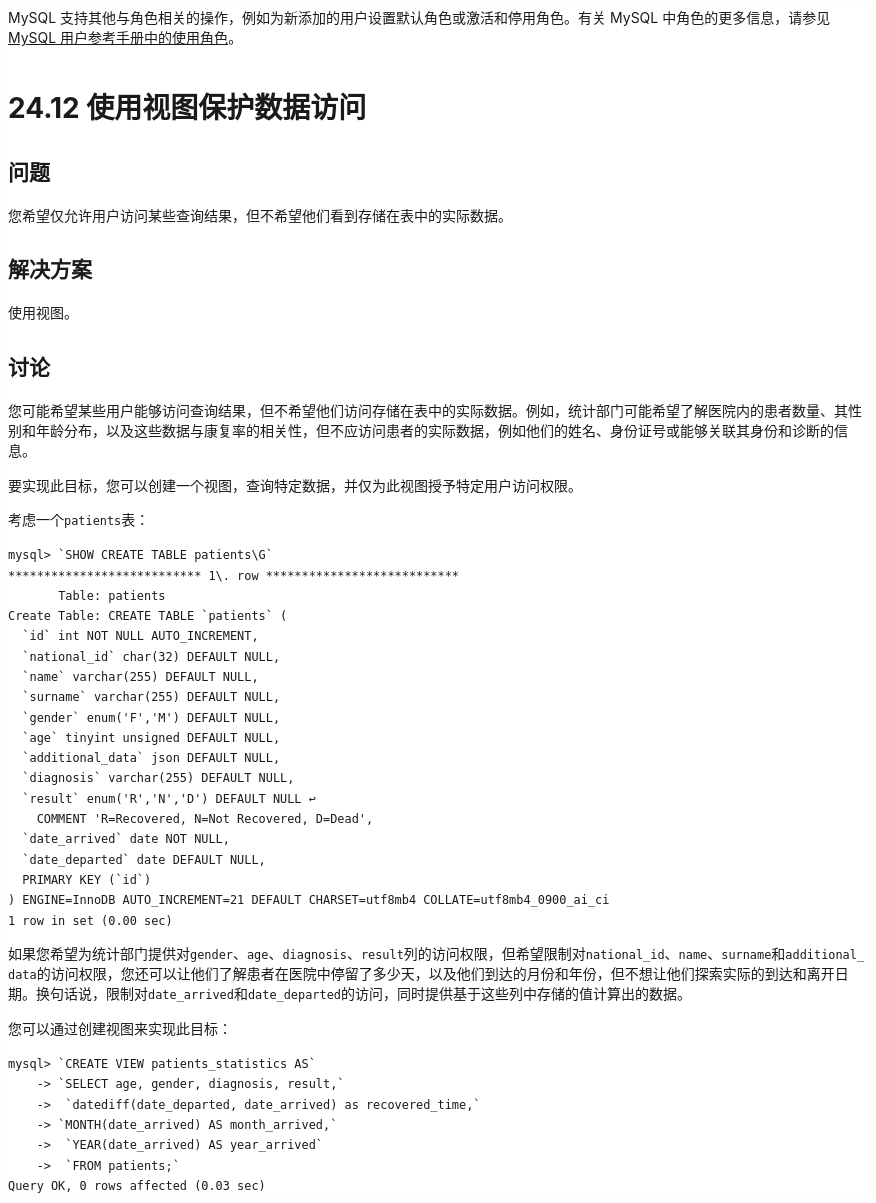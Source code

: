 MySQL 支持其他与角色相关的操作，例如为新添加的用户设置默认角色或激活和停用角色。有关 MySQL 中角色的更多信息，请参见[MySQL 用户参考手册中的使用角色](https://dev.mysql.com/doc/refman/8.0/en/roles.html)。

# 24.12 使用视图保护数据访问

## 问题

您希望仅允许用户访问某些查询结果，但不希望他们看到存储在表中的实际数据。

## 解决方案

使用视图。

## 讨论

您可能希望某些用户能够访问查询结果，但不希望他们访问存储在表中的实际数据。例如，统计部门可能希望了解医院内的患者数量、其性别和年龄分布，以及这些数据与康复率的相关性，但不应访问患者的实际数据，例如他们的姓名、身份证号或能够关联其身份和诊断的信息。

要实现此目标，您可以创建一个视图，查询特定数据，并仅为此视图授予特定用户访问权限。

考虑一个`patients`表：

```
mysql> `SHOW CREATE TABLE patients\G`
*************************** 1\. row ***************************
       Table: patients
Create Table: CREATE TABLE `patients` (
  `id` int NOT NULL AUTO_INCREMENT,
  `national_id` char(32) DEFAULT NULL,
  `name` varchar(255) DEFAULT NULL,
  `surname` varchar(255) DEFAULT NULL,
  `gender` enum('F','M') DEFAULT NULL,
  `age` tinyint unsigned DEFAULT NULL,
  `additional_data` json DEFAULT NULL,
  `diagnosis` varchar(255) DEFAULT NULL,
  `result` enum('R','N','D') DEFAULT NULL ↩
    COMMENT 'R=Recovered, N=Not Recovered, D=Dead',
  `date_arrived` date NOT NULL,
  `date_departed` date DEFAULT NULL,
  PRIMARY KEY (`id`)
) ENGINE=InnoDB AUTO_INCREMENT=21 DEFAULT CHARSET=utf8mb4 COLLATE=utf8mb4_0900_ai_ci
1 row in set (0.00 sec)
```

如果您希望为统计部门提供对`gender`、`age`、`diagnosis`、`result`列的访问权限，但希望限制对`national_id`、`name`、`surname`和`additional_data`的访问权限，您还可以让他们了解患者在医院中停留了多少天，以及他们到达的月份和年份，但不想让他们探索实际的到达和离开日期。换句话说，限制对`date_arrived`和`date_departed`的访问，同时提供基于这些列中存储的值计算出的数据。

您可以通过创建视图来实现此目标：

```
mysql> `CREATE VIEW patients_statistics AS` 
    -> `SELECT age, gender, diagnosis, result,` 
    ->  `datediff(date_departed, date_arrived) as recovered_time,`
    -> `MONTH(date_arrived) AS month_arrived,` 
    ->  `YEAR(date_arrived) AS year_arrived`
    ->  `FROM patients;`
Query OK, 0 rows affected (0.03 sec)
```
